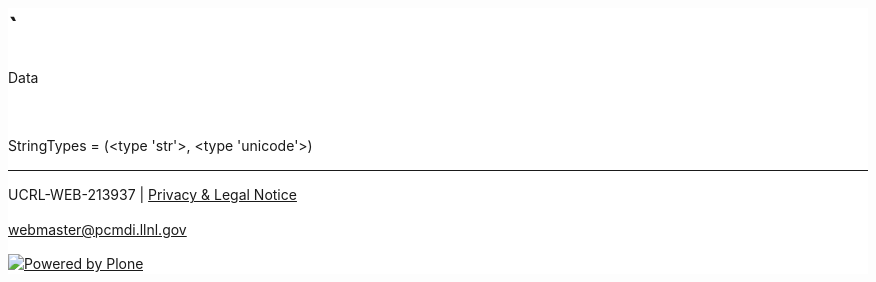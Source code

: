 # `

  
 Data 

` `

 StringTypes  = (<type 'str'>, <type 'unicode'>) 

* * *

UCRL-WEB-213937 | [ Privacy & Legal Notice ](/disclaimer.html)

[ webmaster@pcmdi.llnl.gov ](/webmaster@pcmdi.llnl.gov)

[ ![Powered by Plone](media/plone_powered.gif) ](/)


